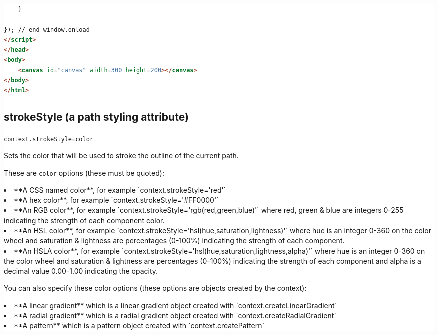 ```html
    }

}); // end window.onload
</script>
</head>
<body>
    <canvas id="canvas" width=300 height=200></canvas>
</body>
</html>

```



## strokeStyle (a path styling attribute)


```html
context.strokeStyle=color

```

Sets the color that will be used to stroke the outline of the current path.

These are `color` options (these must be quoted):

<li>
**A CSS named color**, for example `context.strokeStyle='red'`
</li>
<li>
**A hex color**, for example `context.strokeStyle='#FF0000'`
</li>
<li>
**An RGB color**, for example `context.strokeStyle='rgb(red,green,blue)'` where red, green & blue are integers 0-255 indicating the strength of each component color.
</li>
<li>
**An HSL color**, for example `context.strokeStyle='hsl(hue,saturation,lightness)'` where hue is an integer 0-360 on the color wheel and saturation & lightness are percentages (0-100%) indicating the strength of each component.
</li>
<li>
**An HSLA color**, for example `context.strokeStyle='hsl(hue,saturation,lightness,alpha)'` where hue is an integer 0-360 on the color wheel and saturation & lightness are percentages (0-100%) indicating the strength of each component and alpha is a decimal value 0.00-1.00 indicating the opacity.
</li>

You can also specify these color options (these options are objects created by the context):

<li>
**A linear gradient** which is a linear gradient object created with `context.createLinearGradient`
</li>
<li>
**A radial gradient** which is a radial gradient object created with `context.createRadialGradient`
</li>
<li>
**A pattern** which is a pattern object created with `context.createPattern`
</li>
